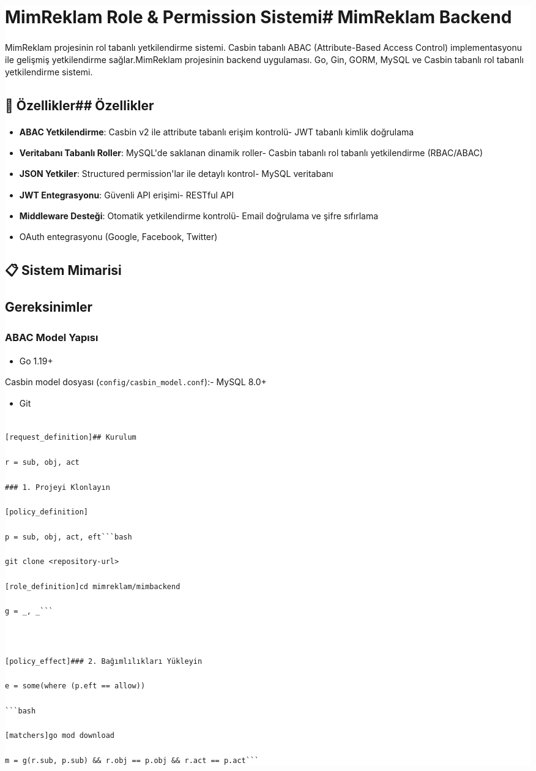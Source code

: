 # MimReklam Role & Permission Sistemi# MimReklam Backend

MimReklam projesinin rol tabanlı yetkilendirme sistemi. Casbin tabanlı ABAC (Attribute-Based Access Control) implementasyonu ile gelişmiş yetkilendirme sağlar.MimReklam projesinin backend uygulaması. Go, Gin, GORM, MySQL ve Casbin tabanlı rol tabanlı yetkilendirme sistemi.

## 🚀 Özellikler## Özellikler

- **ABAC Yetkilendirme**: Casbin v2 ile attribute tabanlı erişim kontrolü- JWT tabanlı kimlik doğrulama

- **Veritabanı Tabanlı Roller**: MySQL'de saklanan dinamik roller- Casbin tabanlı rol tabanlı yetkilendirme (RBAC/ABAC)

- **JSON Yetkiler**: Structured permission'lar ile detaylı kontrol- MySQL veritabanı

- **JWT Entegrasyonu**: Güvenli API erişimi- RESTful API

- **Middleware Desteği**: Otomatik yetkilendirme kontrolü- Email doğrulama ve şifre sıfırlama

- OAuth entegrasyonu (Google, Facebook, Twitter)

## 📋 Sistem Mimarisi

## Gereksinimler

### ABAC Model Yapısı

- Go 1.19+

Casbin model dosyası (`config/casbin_model.conf`):- MySQL 8.0+

- Git

````

[request_definition]## Kurulum

r = sub, obj, act

### 1. Projeyi Klonlayın

[policy_definition]

p = sub, obj, act, eft```bash

git clone <repository-url>

[role_definition]cd mimreklam/mimbackend

g = _, _```



[policy_effect]### 2. Bağımlılıkları Yükleyin

e = some(where (p.eft == allow))

```bash

[matchers]go mod download

m = g(r.sub, p.sub) && r.obj == p.obj && r.act == p.act```

````
